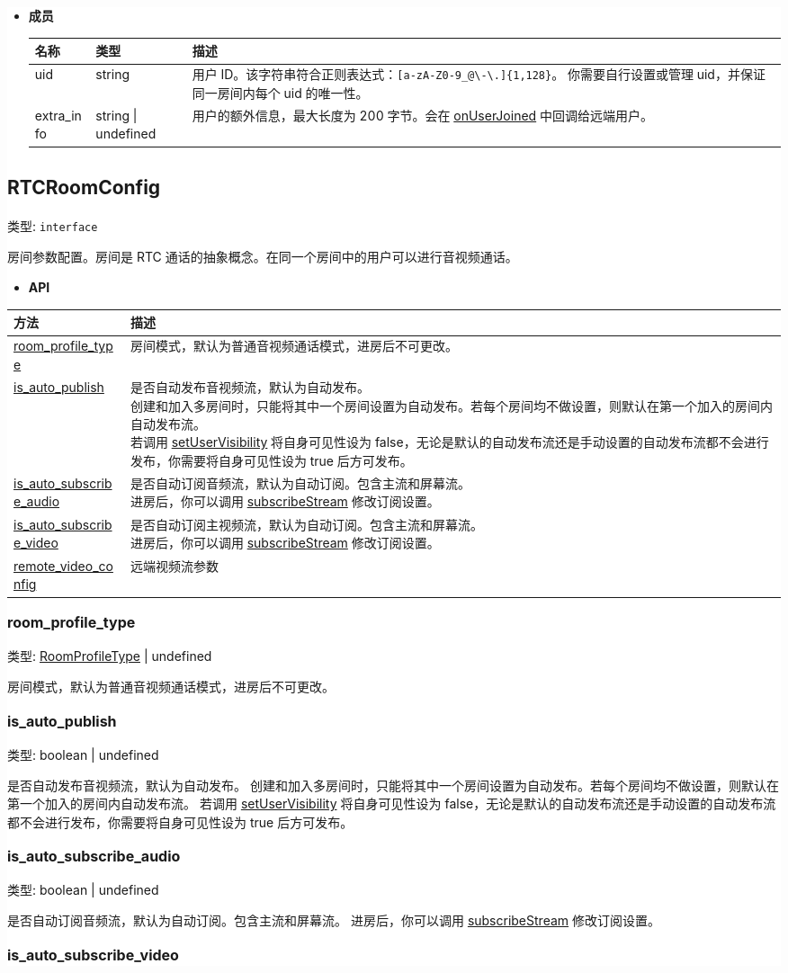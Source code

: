 - **成员**

  | 名称 | 类型 | 描述 |
  | :-- | :-- | :-- |
  | uid | string | 用户 ID。该字符串符合正则表达式：`[a-zA-Z0-9_@\-\.]{1,128}`。  你需要自行设置或管理 uid，并保证同一房间内每个 uid 的唯一性。 |
  | extra_info | string \| undefined | 用户的额外信息，最大长度为 200 字节。会在 [onUserJoined](Electron-event.md#onuserjoined) 中回调给远端用户。 |



## RTCRoomConfig <span id="rtcroomconfig"></span>

类型: `interface`

房间参数配置。房间是 RTC 通话的抽象概念。在同一个房间中的用户可以进行音视频通话。

- **API**

| 方法 | 描述 |
| :-- | :-- |
| [room_profile_type](#rtcroomconfig-room_profile_type) | 房间模式，默认为普通音视频通话模式，进房后不可更改。 |
| [is_auto_publish](#rtcroomconfig-is_auto_publish) | 是否自动发布音视频流，默认为自动发布。<br>创建和加入多房间时，只能将其中一个房间设置为自动发布。若每个房间均不做设置，则默认在第一个加入的房间内自动发布流。<br>若调用 [setUserVisibility](Electron-api.md#setuservisibility) 将自身可见性设为 false，无论是默认的自动发布流还是手动设置的自动发布流都不会进行发布，你需要将自身可见性设为 true 后方可发布。 |
| [is_auto_subscribe_audio](#rtcroomconfig-is_auto_subscribe_audio) | 是否自动订阅音频流，默认为自动订阅。包含主流和屏幕流。<br>进房后，你可以调用 [subscribeStream](Electron-api.md#subscribestream) 修改订阅设置。 |
| [is_auto_subscribe_video](#rtcroomconfig-is_auto_subscribe_video) | 是否自动订阅主视频流，默认为自动订阅。包含主流和屏幕流。<br>进房后，你可以调用 [subscribeStream](Electron-api.md#subscribestream) 修改订阅设置。 |
| [remote_video_config](#rtcroomconfig-remote_video_config) | 远端视频流参数 |


<p style="font-size: 16px;font-weight: bolder;"> room_profile_type <span id="rtcroomconfig-room_profile_type"></span></p> 

类型: [RoomProfileType](#roomprofiletype) | undefined

房间模式，默认为普通音视频通话模式，进房后不可更改。

<p style="font-size: 16px;font-weight: bolder;"> is_auto_publish <span id="rtcroomconfig-is_auto_publish"></span></p> 

类型: boolean | undefined

是否自动发布音视频流，默认为自动发布。
创建和加入多房间时，只能将其中一个房间设置为自动发布。若每个房间均不做设置，则默认在第一个加入的房间内自动发布流。
若调用 [setUserVisibility](Electron-api.md#setuservisibility) 将自身可见性设为 false，无论是默认的自动发布流还是手动设置的自动发布流都不会进行发布，你需要将自身可见性设为 true 后方可发布。

<p style="font-size: 16px;font-weight: bolder;"> is_auto_subscribe_audio <span id="rtcroomconfig-is_auto_subscribe_audio"></span></p> 

类型: boolean | undefined

是否自动订阅音频流，默认为自动订阅。包含主流和屏幕流。
进房后，你可以调用 [subscribeStream](Electron-api.md#subscribestream) 修改订阅设置。

<p style="font-size: 16px;font-weight: bolder;"> is_auto_subscribe_video <span id="rtcroomconfig-is_auto_subscribe_video"></span></p> 
